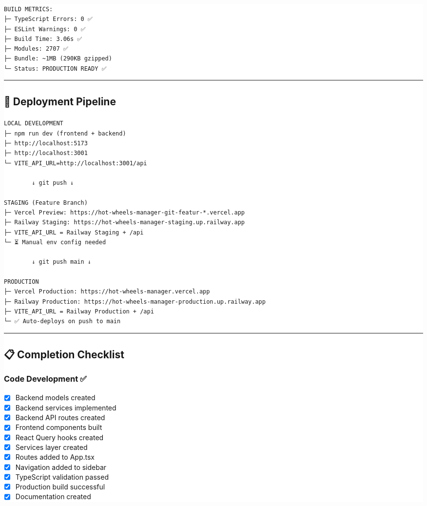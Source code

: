 ```
BUILD METRICS:
├─ TypeScript Errors: 0 ✅
├─ ESLint Warnings: 0 ✅
├─ Build Time: 3.06s ✅
├─ Modules: 2707 ✅
├─ Bundle: ~1MB (290KB gzipped)
└─ Status: PRODUCTION READY ✅
```

---

## 🚀 Deployment Pipeline

```
LOCAL DEVELOPMENT
├─ npm run dev (frontend + backend)
├─ http://localhost:5173
├─ http://localhost:3001
└─ VITE_API_URL=http://localhost:3001/api

        ↓ git push ↓

STAGING (Feature Branch)
├─ Vercel Preview: https://hot-wheels-manager-git-featur-*.vercel.app
├─ Railway Staging: https://hot-wheels-manager-staging.up.railway.app
├─ VITE_API_URL = Railway Staging + /api
└─ ⏳ Manual env config needed

        ↓ git push main ↓

PRODUCTION
├─ Vercel Production: https://hot-wheels-manager.vercel.app
├─ Railway Production: https://hot-wheels-manager-production.up.railway.app
├─ VITE_API_URL = Railway Production + /api
└─ ✅ Auto-deploys on push to main
```

---

## 📋 Completion Checklist

### Code Development ✅
- [x] Backend models created
- [x] Backend services implemented
- [x] Backend API routes created
- [x] Frontend components built
- [x] React Query hooks created
- [x] Services layer created
- [x] Routes added to App.tsx
- [x] Navigation added to sidebar
- [x] TypeScript validation passed
- [x] Production build successful
- [x] Documentation created
